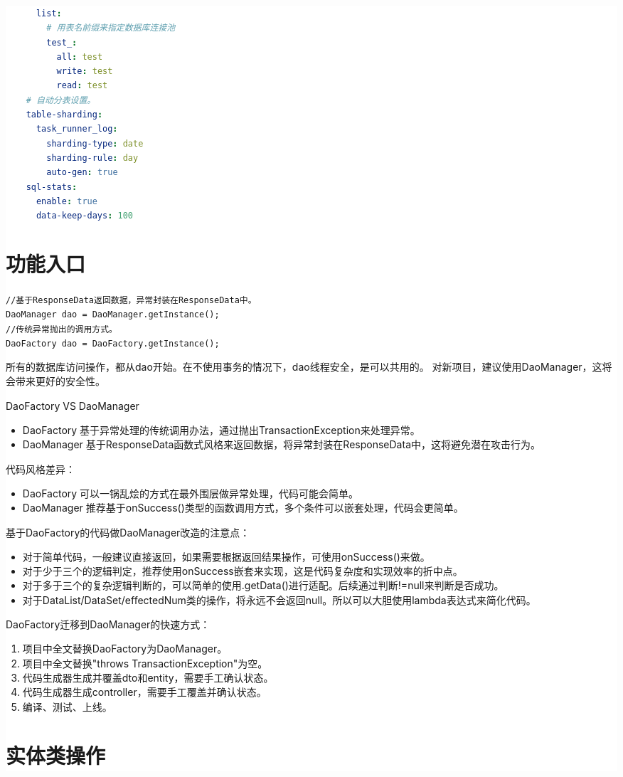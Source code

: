 ```yaml
      list:
        # 用表名前缀来指定数据库连接池
        test_:
          all: test
          write: test
          read: test
    # 自动分表设置。
    table-sharding:
      task_runner_log:
        sharding-type: date
        sharding-rule: day
        auto-gen: true
    sql-stats:
      enable: true
      data-keep-days: 100
```

# 功能入口

```
//基于ResponseData返回数据，异常封装在ResponseData中。
DaoManager dao = DaoManager.getInstance();
//传统异常抛出的调用方式。
DaoFactory dao = DaoFactory.getInstance();
```
所有的数据库访问操作，都从dao开始。在不使用事务的情况下，dao线程安全，是可以共用的。
对新项目，建议使用DaoManager，这将会带来更好的安全性。

DaoFactory VS DaoManager
* DaoFactory 基于异常处理的传统调用办法，通过抛出TransactionException来处理异常。
* DaoManager 基于ResponseData函数式风格来返回数据，将异常封装在ResponseData中，这将避免潜在攻击行为。

代码风格差异：
* DaoFactory 可以一锅乱烩的方式在最外围层做异常处理，代码可能会简单。
* DaoManager 推荐基于onSuccess()类型的函数调用方式，多个条件可以嵌套处理，代码会更简单。

基于DaoFactory的代码做DaoManager改造的注意点：
* 对于简单代码，一般建议直接返回，如果需要根据返回结果操作，可使用onSuccess()来做。
* 对于少于三个的逻辑判定，推荐使用onSuccess嵌套来实现，这是代码复杂度和实现效率的折中点。
* 对于多于三个的复杂逻辑判断的，可以简单的使用.getData()进行适配。后续通过判断!=null来判断是否成功。
* 对于DataList/DataSet/effectedNum类的操作，将永远不会返回null。所以可以大胆使用lambda表达式来简化代码。

DaoFactory迁移到DaoManager的快速方式：
1. 项目中全文替换DaoFactory为DaoManager。
2. 项目中全文替换"throws TransactionException"为空。
3. 代码生成器生成并覆盖dto和entity，需要手工确认状态。
4. 代码生成器生成controller，需要手工覆盖并确认状态。
5. 编译、测试、上线。

# 实体类操作

